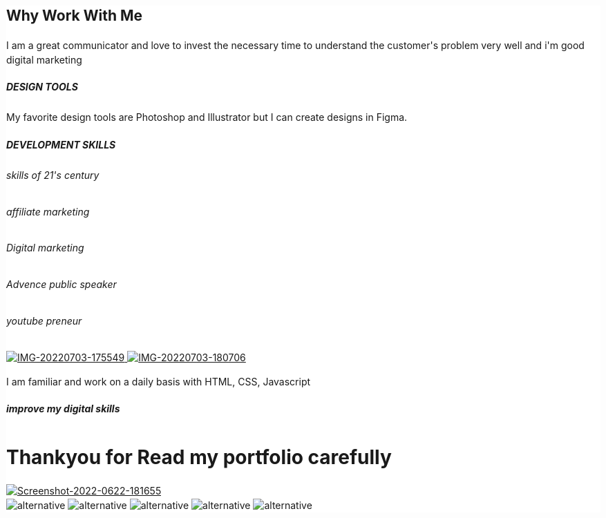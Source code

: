 </div> 
</div> 
</div> 


<div class="split">
<div class="area-1">
</div><div class="area-2 bg-gray">
<div class="container">
<div class="row">
<div class="col-lg-12">

<div class="text-container">
<h2>Why Work With Me</h2>
<p>I am a great communicator and love to invest the necessary time to understand the customer's problem very well and i'm good digital marketing </p>
<h5>DESIGN TOOLS</h5>
<p>My favorite design tools are Photoshop and Illustrator but I can create designs in Figma.</p>
<h5>DEVELOPMENT SKILLS</h5>
<h6> skills of 21's century</h6>
<h6> affiliate marketing </h6>
<h6> Digital marketing </h6>
<h6> Advence public speaker </h6>
<h6> youtube preneur </h6>
<a href='https://postimg.cc/dLt3F3qR' target='_blank'><img src='https://i.postimg.cc/c4fnQt2z/IMG-20220703-175549.jpg' border='0' alt='IMG-20220703-175549'
width="330"
height="300"> </a>
<a href='https://postimg.cc/JGhLzdGv' target='_blank'><img src='https://i.postimg.cc/gkVk4Cdz/IMG-20220703-180706.jpg' border='0' alt='IMG-20220703-180706'
width="330"
height="300">
</a>
<p> I am familiar and work on a daily basis with HTML, CSS, Javascript
</p>
<h5> improve my digital skills </h5>

<h1> Thankyou for Read my portfolio carefully  </h1> 
<a href='https://postimg.cc/0KjnRxr8' target='_blank'><img src='https://i.postimg.cc/0KjnRxr8/Screenshot-2022-0622-181655.jpg' border='0' alt='Screenshot-2022-0622-181655'/>
</a>

<div class="icons-container">
<a hraf="https://www.instagram.com/reel/CcI67GrFPzg/?igshid=YmMyMTA2M2Y=" 
 alt="alternative">
<img src="images/details-icon-illustrator.png" alt="alternative">
<img src="images/details-icon-html.png" alt="alternative">
<img src="images/details-icon-css.png" alt="alternative">
<img src="images/details-icon-bootstrap.png" alt="alternative">
<img src="images/details-icon-javascript.png" alt="alternative">
</div> 
</div> 
